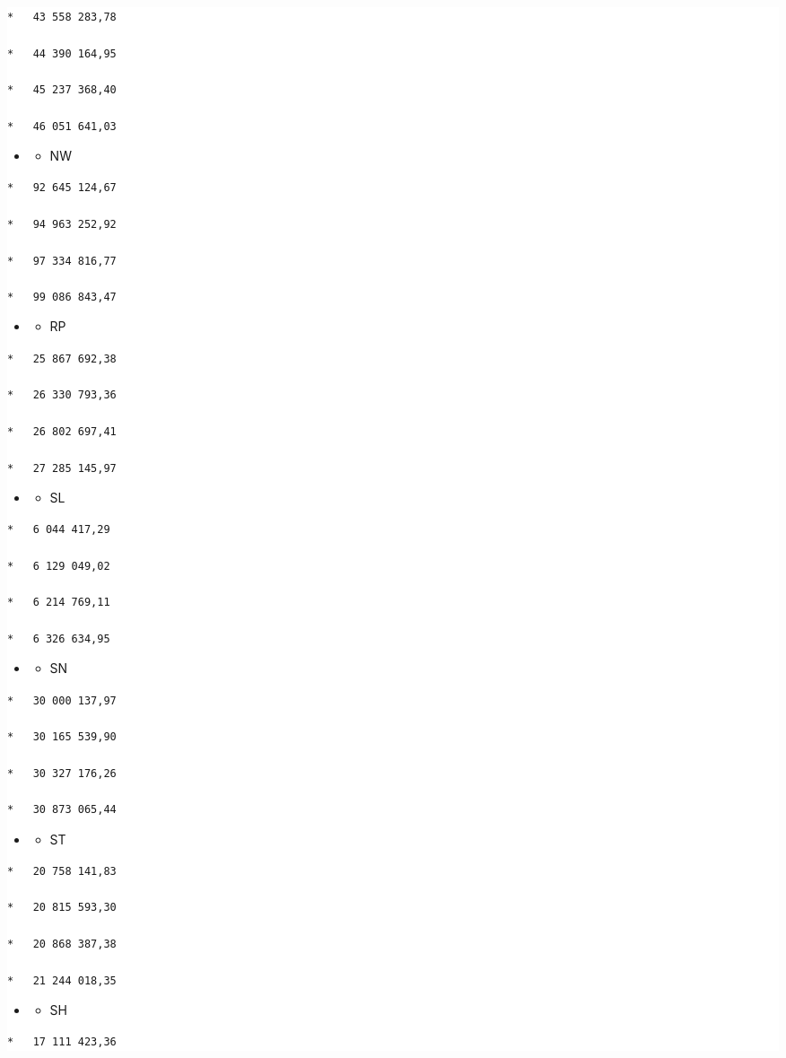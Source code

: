     *   43 558 283,78

    *   44 390 164,95

    *   45 237 368,40

    *   46 051 641,03


*    *   NW

    *   92 645 124,67

    *   94 963 252,92

    *   97 334 816,77

    *   99 086 843,47


*    *   RP

    *   25 867 692,38

    *   26 330 793,36

    *   26 802 697,41

    *   27 285 145,97


*    *   SL

    *   6 044 417,29

    *   6 129 049,02

    *   6 214 769,11

    *   6 326 634,95


*    *   SN

    *   30 000 137,97

    *   30 165 539,90

    *   30 327 176,26

    *   30 873 065,44


*    *   ST

    *   20 758 141,83

    *   20 815 593,30

    *   20 868 387,38

    *   21 244 018,35


*    *   SH

    *   17 111 423,36

